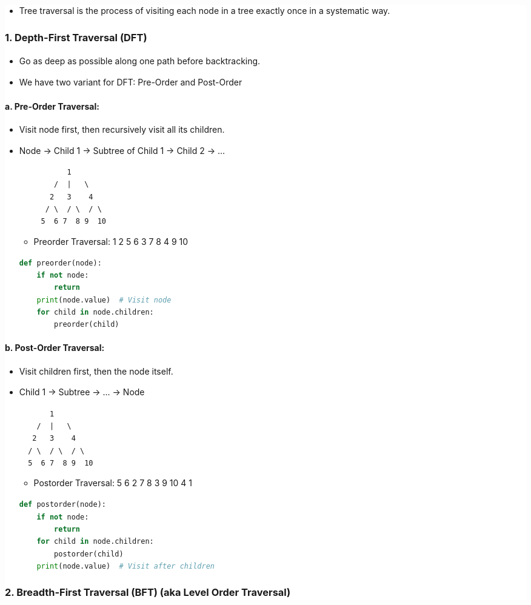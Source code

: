 - Tree traversal is the process of visiting each node in a tree exactly once in a systematic way.

###  1. Depth-First Traversal (DFT)

- Go as deep as possible along one path before backtracking.

- We have two variant for DFT: Pre-Order and Post-Order

#### a. Pre-Order Traversal:
- Visit node first, then recursively visit all its children.
- Node → Child 1 → Subtree of Child 1 → Child 2 → ...

    ```
               1
            /  |   \
           2   3    4
          / \  / \  / \
         5  6 7  8 9  10
    ```
    - Preorder Traversal: 1 2 5 6 3 7 8 4 9 10

    ```py
    def preorder(node):
        if not node:
            return
        print(node.value)  # Visit node
        for child in node.children:
            preorder(child)
    ```

#### b. Post-Order Traversal:

- Visit children first, then the node itself.
- Child 1 → Subtree → ... → Node
    ```
           1
        /  |   \
       2   3    4
      / \  / \  / \
      5  6 7  8 9  10
    ```
    - Postorder Traversal: 5 6 2 7 8 3 9 10 4 1

    ```py
    def postorder(node):
        if not node:
            return
        for child in node.children:
            postorder(child)
        print(node.value)  # Visit after children

    ```

### 2. Breadth-First Traversal (BFT) (aka Level Order Traversal)
